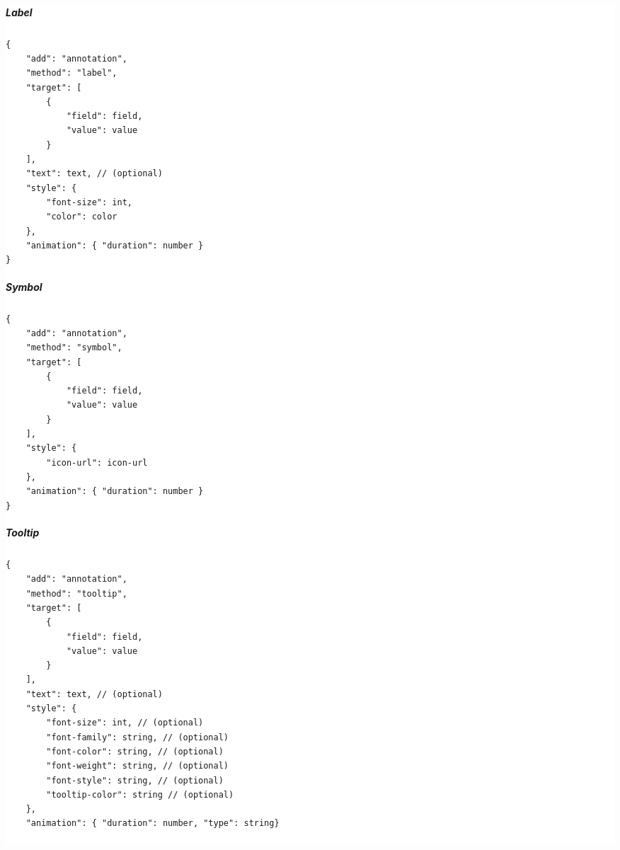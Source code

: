 ##### Label

```
{
    "add": "annotation",
    "method": "label",
    "target": [
        {
            "field": field,
            "value": value
        }
    ],
    "text": text, // (optional)
    "style": {
        "font-size": int,
        "color": color
    },
    "animation": { "duration": number }
}
```


##### Symbol

```
{
    "add": "annotation",
    "method": "symbol",
    "target": [
        {
            "field": field,
            "value": value
        }
    ],
    "style": {
        "icon-url": icon-url
    },
    "animation": { "duration": number }
}
```



##### Tooltip

```
{
    "add": "annotation",
    "method": "tooltip",
    "target": [
        {
            "field": field,
            "value": value
        }
    ],
    "text": text, // (optional)
    "style": {
        "font-size": int, // (optional)
        "font-family": string, // (optional)
        "font-color": string, // (optional)
        "font-weight": string, // (optional)
        "font-style": string, // (optional)
        "tooltip-color": string // (optional)
    },
    "animation": { "duration": number, "type": string}


```